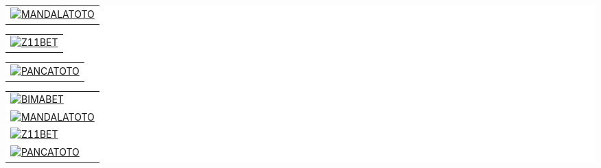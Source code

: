 <table>
<tr>
<td>
<a href="http://164.68.111.161:8080/GoUrl.php?ads=MANDALATOTO" target="_blank" title="MANDALATOTO" rel="nofollow"><img class="banner-img"  alt="MANDALATOTO" title="MANDALATOTO" border="0"  width="900px" height="60px" src="https://anon.wapsite.info/nwb/bosejak2014pc.gif"/>
</a>
</td>
</tr>
</table>
<table>
<tr>
<td>
<a href="http://164.68.111.161:8080/GoUrl.php?ads=Z11BET" target="_blank" title="Z11BET" rel="nofollow"><img class="banner-img"  alt="Z11BET" title="Z11BET" border="0"  width="900px" height="60px" src="https://anon.wapsite.info/nwb/d50d150pc.gif"/>
</a>
</td>
</tr>
</table>
<table>
<tr>
<td>
<a href="http://164.68.111.161:8080/GoUrl.php?ads=PANCATOTO" target="_blank" title="PANCATOTO" rel="nofollow"><img class="banner-img"  alt="PANCATOTO" title="PANCATOTO" border="0"  width="900px" height="60px" src="https://anon.wapsite.info/nwb/boidn2014pc.gif"/>
</a>
</td>
</tr>
</table>
</center>
</div>


<div id="btm_bannerHP">
<center>
<table>
<tr>
<td>
<a href="http://164.68.111.161:8080/GoUrl.php?ads=BIMABET" target="_blank" title="BIMABET" rel="nofollow"><img class="banner-img"  alt="BIMABET" title="BIMABET" border="0"  width="450px" height="60px" src="https://anon.wapsite.info/nwb/d50d100.jpg"/>
</a>
</td>
</tr>
<tr>
<td>
<a href="/GoUrl.php?ads=MANDALATOTO" target="_blank" title="MANDALATOTO" rel="nofollow"><img class="banner-img"  alt="MANDALATOTO" title="MANDALATOTO" border="0"  width="450px" height="60px" src="https://anon.wapsite.info/nwb/bosejak2014.gif"/>
</a>
</td>
</tr>
<tr>
<td>
<a href="/GoUrl.php?ads=Z11BET" target="_blank" title="Z11BET" rel="nofollow"><img class="banner-img"  alt="Z11BET" title="Z11BET" border="0"  width="450px" height="60px" src="https://anon.wapsite.info/nwb/d50d150.gif"/>
</a>
</td>
</tr>
<tr>
<td>
<a href="/GoUrl.php?ads=PANCATOTO" target="_blank" title="PANCATOTO" rel="nofollow"><img class="banner-img"  alt="PANCATOTO" title="PANCATOTO" border="0"  width="450px" height="60px" src="https://anon.wapsite.info/nwb/boidn2014.gif"/>
</a>
</td>
</tr>
</table>
</center>
</div>
</div>
</div>